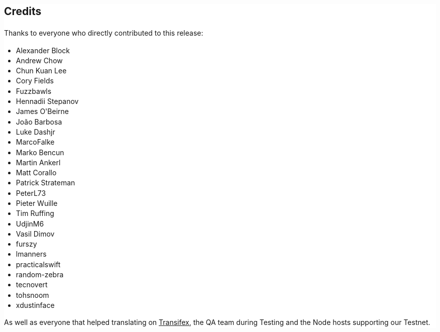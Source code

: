## Credits

Thanks to everyone who directly contributed to this release:
- Alexander Block
- Andrew Chow
- Chun Kuan Lee
- Cory Fields
- Fuzzbawls
- Hennadii Stepanov
- James O'Beirne
- João Barbosa
- Luke Dashjr
- MarcoFalke
- Marko Bencun
- Martin Ankerl
- Matt Corallo
- Patrick Strateman
- PeterL73
- Pieter Wuille
- Tim Ruffing
- UdjinM6
- Vasil Dimov
- furszy
- lmanners
- practicalswift
- random-zebra
- tecnovert
- tohsnoom
- xdustinface

As well as everyone that helped translating on [Transifex](https://www.transifex.com/projects/p/maria-project-translations/), the QA team during Testing and the Node hosts supporting our Testnet.
